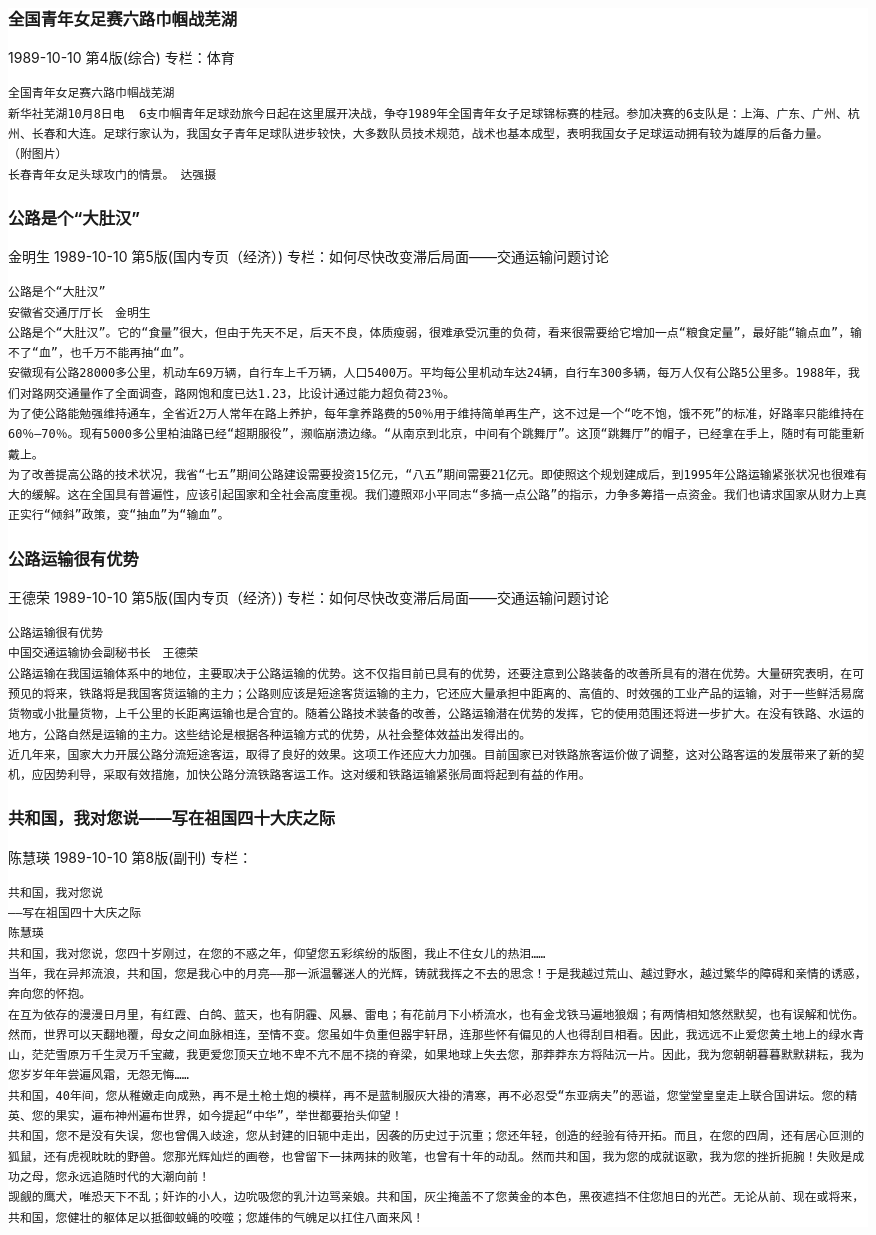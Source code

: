 

### 全国青年女足赛六路巾帼战芜湖

1989-10-10
第4版(综合)
专栏：体育

    全国青年女足赛六路巾帼战芜湖
    新华社芜湖10月8日电  6支巾帼青年足球劲旅今日起在这里展开决战，争夺1989年全国青年女子足球锦标赛的桂冠。参加决赛的6支队是：上海、广东、广州、杭州、长春和大连。足球行家认为，我国女子青年足球队进步较快，大多数队员技术规范，战术也基本成型，表明我国女子足球运动拥有较为雄厚的后备力量。
    （附图片）
    长春青年女足头球攻门的情景。　达强摄


### 公路是个“大肚汉”
金明生
1989-10-10
第5版(国内专页（经济）)
专栏：如何尽快改变滞后局面——交通运输问题讨论

    公路是个“大肚汉”
    安徽省交通厅厅长　金明生
    公路是个“大肚汉”。它的“食量”很大，但由于先天不足，后天不良，体质瘦弱，很难承受沉重的负荷，看来很需要给它增加一点“粮食定量”，最好能“输点血”，输不了“血”，也千万不能再抽“血”。
    安徽现有公路28000多公里，机动车69万辆，自行车上千万辆，人口5400万。平均每公里机动车达24辆，自行车300多辆，每万人仅有公路5公里多。1988年，我们对路网交通量作了全面调查，路网饱和度已达1.23，比设计通过能力超负荷23％。
    为了使公路能勉强维持通车，全省近2万人常年在路上养护，每年拿养路费的50％用于维持简单再生产，这不过是一个“吃不饱，饿不死”的标准，好路率只能维持在60％—70％。现有5000多公里柏油路已经“超期服役”，濒临崩溃边缘。“从南京到北京，中间有个跳舞厅”。这顶“跳舞厅”的帽子，已经拿在手上，随时有可能重新戴上。
    为了改善提高公路的技术状况，我省“七五”期间公路建设需要投资15亿元，“八五”期间需要21亿元。即使照这个规划建成后，到1995年公路运输紧张状况也很难有大的缓解。这在全国具有普遍性，应该引起国家和全社会高度重视。我们遵照邓小平同志“多搞一点公路”的指示，力争多筹措一点资金。我们也请求国家从财力上真正实行“倾斜”政策，变“抽血”为“输血”。


### 公路运输很有优势
王德荣
1989-10-10
第5版(国内专页（经济）)
专栏：如何尽快改变滞后局面——交通运输问题讨论

    公路运输很有优势
    中国交通运输协会副秘书长　王德荣
    公路运输在我国运输体系中的地位，主要取决于公路运输的优势。这不仅指目前已具有的优势，还要注意到公路装备的改善所具有的潜在优势。大量研究表明，在可预见的将来，铁路将是我国客货运输的主力；公路则应该是短途客货运输的主力，它还应大量承担中距离的、高值的、时效强的工业产品的运输，对于一些鲜活易腐货物或小批量货物，上千公里的长距离运输也是合宜的。随着公路技术装备的改善，公路运输潜在优势的发挥，它的使用范围还将进一步扩大。在没有铁路、水运的地方，公路自然是运输的主力。这些结论是根据各种运输方式的优势，从社会整体效益出发得出的。
    近几年来，国家大力开展公路分流短途客运，取得了良好的效果。这项工作还应大力加强。目前国家已对铁路旅客运价做了调整，这对公路客运的发展带来了新的契机，应因势利导，采取有效措施，加快公路分流铁路客运工作。这对缓和铁路运输紧张局面将起到有益的作用。


### 共和国，我对您说——写在祖国四十大庆之际
陈慧瑛
1989-10-10
第8版(副刊)
专栏：

    共和国，我对您说
    ——写在祖国四十大庆之际
    陈慧瑛
    共和国，我对您说，您四十岁刚过，在您的不惑之年，仰望您五彩缤纷的版图，我止不住女儿的热泪……
    当年，我在异邦流浪，共和国，您是我心中的月亮——那一派温馨迷人的光辉，铸就我挥之不去的思念！于是我越过荒山、越过野水，越过繁华的障碍和亲情的诱惑，奔向您的怀抱。
    在互为依存的漫漫日月里，有红霞、白鸽、蓝天，也有阴霾、风暴、雷电；有花前月下小桥流水，也有金戈铁马遍地狼烟；有两情相知悠然默契，也有误解和忧伤。然而，世界可以天翻地覆，母女之间血脉相连，至情不变。您虽如牛负重但器宇轩昂，连那些怀有偏见的人也得刮目相看。因此，我远远不止爱您黄土地上的绿水青山，茫茫雪原万千生灵万千宝藏，我更爱您顶天立地不卑不亢不屈不挠的脊梁，如果地球上失去您，那莽莽东方将陆沉一片。因此，我为您朝朝暮暮默默耕耘，我为您岁岁年年尝遍风霜，无怨无悔……
    共和国，40年间，您从稚嫩走向成熟，再不是土枪土炮的模样，再不是蓝制服灰大褂的清寒，再不必忍受“东亚病夫”的恶谥，您堂堂皇皇走上联合国讲坛。您的精英、您的果实，遍布神州遍布世界，如今提起“中华”，举世都要抬头仰望！
    共和国，您不是没有失误，您也曾偶入歧途，您从封建的旧轭中走出，因袭的历史过于沉重；您还年轻，创造的经验有待开拓。而且，在您的四周，还有居心叵测的狐鼠，还有虎视眈眈的野兽。您那光辉灿烂的画卷，也曾留下一抹两抹的败笔，也曾有十年的动乱。然而共和国，我为您的成就讴歌，我为您的挫折扼腕！失败是成功之母，您永远追随时代的大潮向前！
    觊觎的鹰犬，唯恐天下不乱；奸诈的小人，边吮吸您的乳汁边骂亲娘。共和国，灰尘掩盖不了您黄金的本色，黑夜遮挡不住您旭日的光芒。无论从前、现在或将来，共和国，您健壮的躯体足以抵御蚊蝇的咬噬；您雄伟的气魄足以扛住八面来风！